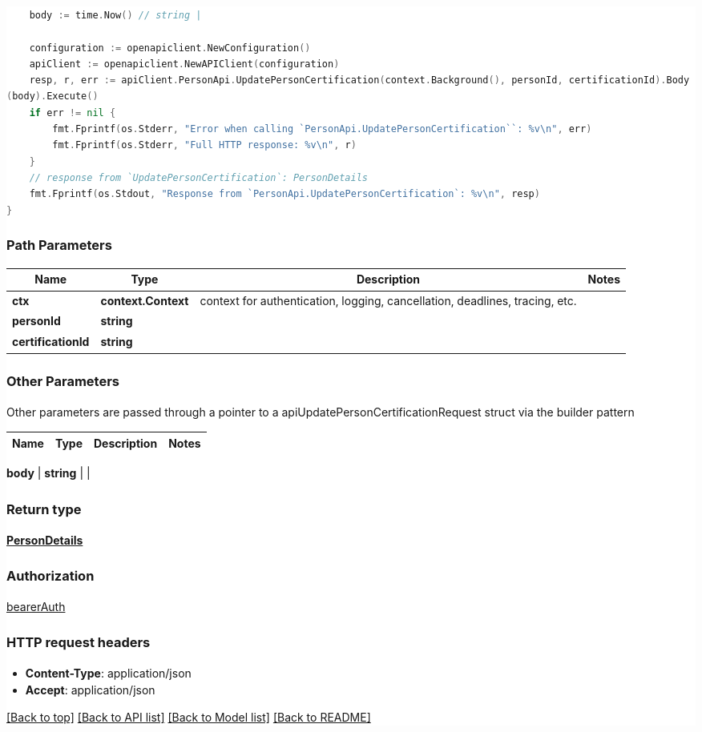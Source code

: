 ```go
    body := time.Now() // string | 

    configuration := openapiclient.NewConfiguration()
    apiClient := openapiclient.NewAPIClient(configuration)
    resp, r, err := apiClient.PersonApi.UpdatePersonCertification(context.Background(), personId, certificationId).Body(body).Execute()
    if err != nil {
        fmt.Fprintf(os.Stderr, "Error when calling `PersonApi.UpdatePersonCertification``: %v\n", err)
        fmt.Fprintf(os.Stderr, "Full HTTP response: %v\n", r)
    }
    // response from `UpdatePersonCertification`: PersonDetails
    fmt.Fprintf(os.Stdout, "Response from `PersonApi.UpdatePersonCertification`: %v\n", resp)
}
```

### Path Parameters


Name | Type | Description  | Notes
------------- | ------------- | ------------- | -------------
**ctx** | **context.Context** | context for authentication, logging, cancellation, deadlines, tracing, etc.
**personId** | **string** |  | 
**certificationId** | **string** |  | 

### Other Parameters

Other parameters are passed through a pointer to a apiUpdatePersonCertificationRequest struct via the builder pattern


Name | Type | Description  | Notes
------------- | ------------- | ------------- | -------------


 **body** | **string** |  | 

### Return type

[**PersonDetails**](PersonDetails.md)

### Authorization

[bearerAuth](../README.md#bearerAuth)

### HTTP request headers

- **Content-Type**: application/json
- **Accept**: application/json

[[Back to top]](#) [[Back to API list]](../README.md#documentation-for-api-endpoints)
[[Back to Model list]](../README.md#documentation-for-models)
[[Back to README]](../README.md)
